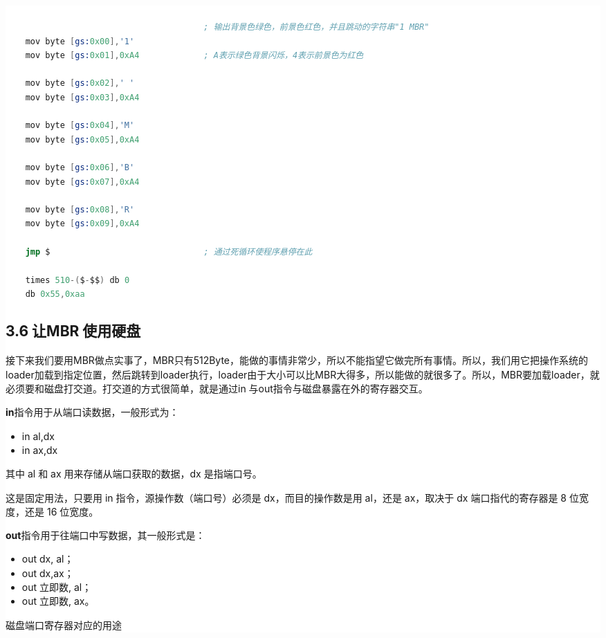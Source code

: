 ```s

                                        ; 输出背景色绿色，前景色红色，并且跳动的字符串"1 MBR"
    mov byte [gs:0x00],'1'
    mov byte [gs:0x01],0xA4             ; A表示绿色背景闪烁，4表示前景色为红色

    mov byte [gs:0x02],' '
    mov byte [gs:0x03],0xA4

    mov byte [gs:0x04],'M'
    mov byte [gs:0x05],0xA4   

    mov byte [gs:0x06],'B'
    mov byte [gs:0x07],0xA4

    mov byte [gs:0x08],'R'
    mov byte [gs:0x09],0xA4

    jmp $		                        ; 通过死循环使程序悬停在此

    times 510-($-$$) db 0
    db 0x55,0xaa


```


## 3.6 让MBR 使用硬盘

接下来我们要用MBR做点实事了，MBR只有512Byte，能做的事情非常少，所以不能指望它做完所有事情。所以，我们用它把操作系统的loader加载到指定位置，然后跳转到loader执行，loader由于大小可以比MBR大得多，所以能做的就很多了。所以，MBR要加载loader，就必须要和磁盘打交道。打交道的方式很简单，就是通过in 与out指令与磁盘暴露在外的寄存器交互。

**in**指令用于从端口读数据，一般形式为：

- in al,dx
- in ax,dx

其中 al 和 ax 用来存储从端口获取的数据，dx 是指端口号。

这是固定用法，只要用 in 指令，源操作数（端口号）必须是 dx，而目的操作数是用 al，还是 ax，取决于 dx 端口指代的寄存器是 8 位宽度，还是 16 位宽度。

**out**指令用于往端口中写数据，其一般形式是：

- out dx, al；
- out dx,ax；
- out 立即数, al；
- out 立即数, ax。

磁盘端口寄存器对应的用途